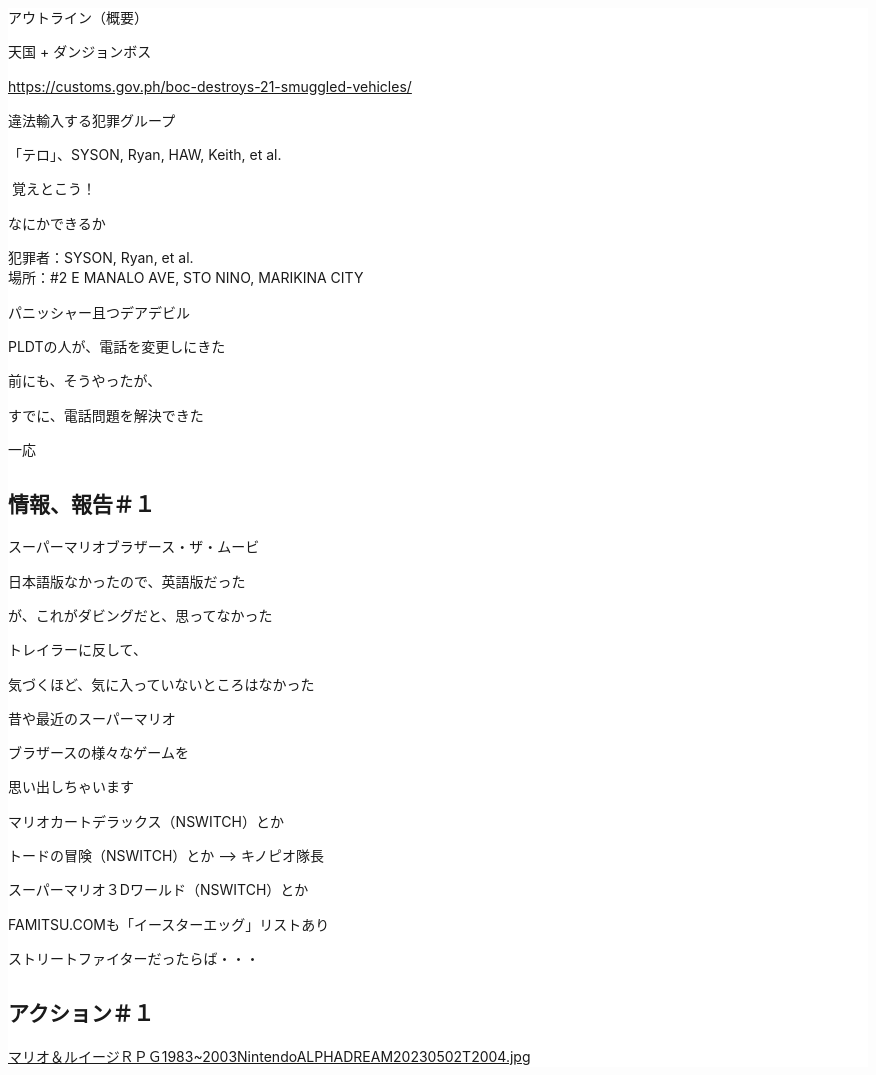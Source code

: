 アウトライン（概要）

天国 + ダンジョンボス

https://customs.gov.ph/boc-destroys-21-smuggled-vehicles/

違法輸入する犯罪グループ

「テロ」、SYSON, Ryan, HAW, Keith, et al.

 覚えとこう！

なにかできるか

犯罪者：SYSON, Ryan, et al.<br/>
場所：#2 E MANALO AVE, STO NINO, MARIKINA CITY

パニッシャー且つデアデビル

PLDTの人が、電話を変更しにきた

前にも、そうやったが、

すでに、電話問題を解決できた

一応

## 情報、報告＃１

スーパーマリオブラザース・ザ・ムービ

日本語版なかったので、英語版だった

が、これがダビングだと、思ってなかった

トレイラーに反して、

気づくほど、気に入っていないところはなかった

昔や最近のスーパーマリオ

ブラザースの様々なゲームを

思い出しちゃいます

マリオカートデラックス（NSWITCH）とか

トードの冒険（NSWITCH）とか
—> キノピオ隊長

スーパーマリオ３Dワールド（NSWITCH）とか

FAMITSU.COMも「イースターエッグ」リストあり

ストリートファイターだったらば・・・

## アクション＃１

[マリオ＆ルイージＲＰＧ1983~2003NintendoALPHADREAM20230502T2004.jpg](https://github.com/usbong/sound/blob/main/halimbawa/nihongoClass/PART3/202305/20230502/res/%E3%83%9E%E3%83%AA%E3%82%AA%EF%BC%86%E3%83%AB%E3%82%A4%E3%83%BC%E3%82%B8%EF%BC%B2%EF%BC%B0%EF%BC%A71983~2003NintendoALPHADREAM20230502T2004.jpg)
